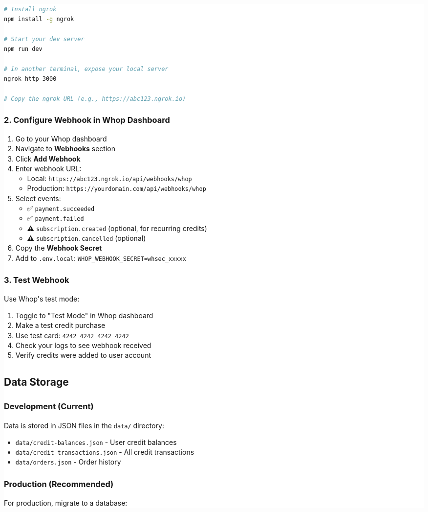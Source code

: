 ```bash
# Install ngrok
npm install -g ngrok

# Start your dev server
npm run dev

# In another terminal, expose your local server
ngrok http 3000

# Copy the ngrok URL (e.g., https://abc123.ngrok.io)
```

### 2. Configure Webhook in Whop Dashboard

1. Go to your Whop dashboard
2. Navigate to **Webhooks** section
3. Click **Add Webhook**
4. Enter webhook URL:
   - Local: `https://abc123.ngrok.io/api/webhooks/whop`
   - Production: `https://yourdomain.com/api/webhooks/whop`
5. Select events:
   - ✅ `payment.succeeded`
   - ✅ `payment.failed`
   - ⚠️ `subscription.created` (optional, for recurring credits)
   - ⚠️ `subscription.cancelled` (optional)
6. Copy the **Webhook Secret**
7. Add to `.env.local`: `WHOP_WEBHOOK_SECRET=whsec_xxxxx`

### 3. Test Webhook

Use Whop's test mode:

1. Toggle to "Test Mode" in Whop dashboard
2. Make a test credit purchase
3. Use test card: `4242 4242 4242 4242`
4. Check your logs to see webhook received
5. Verify credits were added to user account

## Data Storage

### Development (Current)

Data is stored in JSON files in the `data/` directory:

- `data/credit-balances.json` - User credit balances
- `data/credit-transactions.json` - All credit transactions
- `data/orders.json` - Order history

### Production (Recommended)

For production, migrate to a database:
